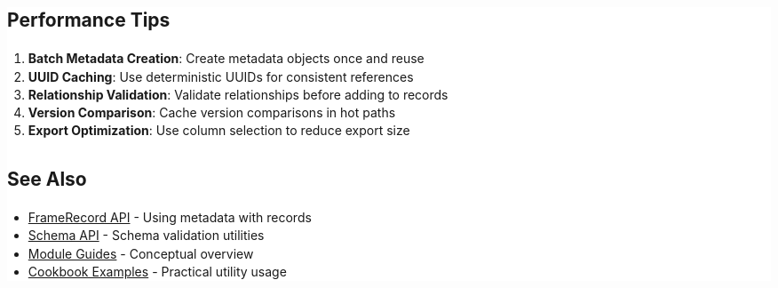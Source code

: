 ## Performance Tips

1. **Batch Metadata Creation**: Create metadata objects once and reuse
2. **UUID Caching**: Use deterministic UUIDs for consistent references
3. **Relationship Validation**: Validate relationships before adding to records
4. **Version Comparison**: Cache version comparisons in hot paths
5. **Export Optimization**: Use column selection to reduce export size

## See Also

- [FrameRecord API](frame-record.md) - Using metadata with records
- [Schema API](schema.md) - Schema validation utilities
- [Module Guides](../modules/frame-record.md) - Conceptual overview
- [Cookbook Examples](../cookbook/index.md) - Practical utility usage